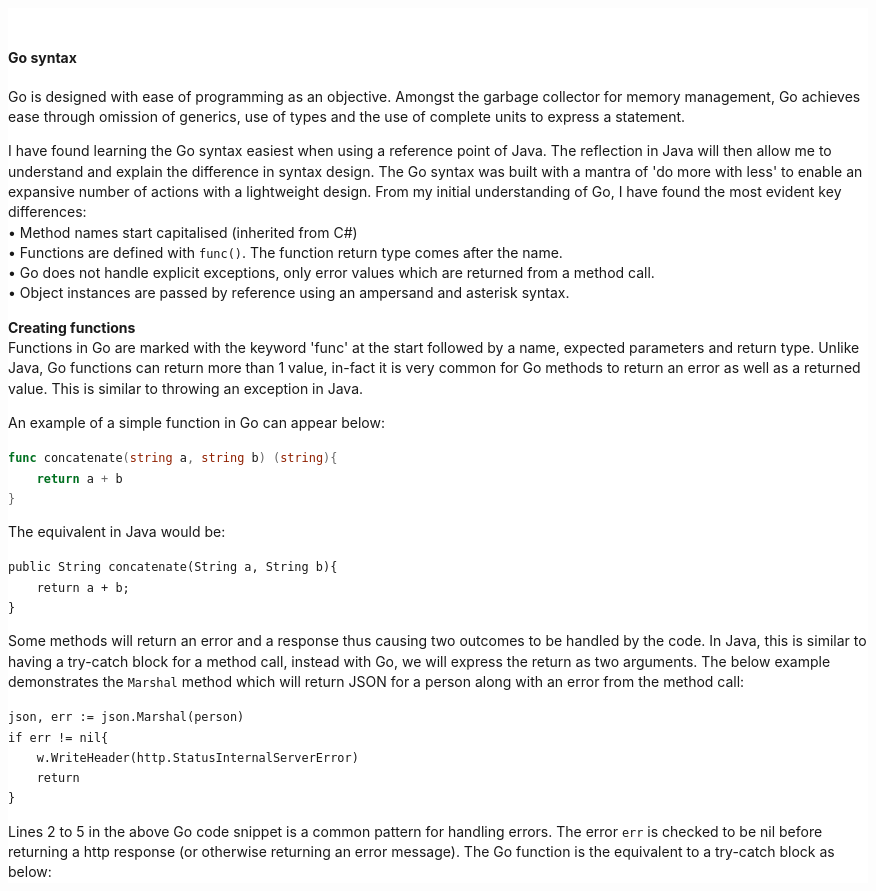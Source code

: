 <br>
<h4>Go syntax</h4>
<p>
Go is designed with ease of programming as an objective. Amongst the garbage collector for memory management, Go achieves ease through omission of generics, use of types and the use of complete units to express a statement.
</p>
<p>
I have found learning the Go syntax easiest when using a reference point of Java. The reflection in Java will then allow me to understand and explain the difference in syntax design.
The Go syntax was built with a mantra of 'do more with less' to enable an expansive number of actions with a lightweight design. From my initial understanding of Go, I have found the most evident key differences:<br>
&#8226; Method names start capitalised (inherited from C#)<br>
&#8226; Functions are defined with <code>func()</code>. The function return type comes after the name.<br>
&#8226; Go does not handle explicit exceptions, only error values which are returned from a method call.<br>
&#8226; Object instances are passed by reference using an ampersand and asterisk syntax. 
</p>
<p>
<strong>Creating functions</strong><br>
Functions in Go are marked with the keyword 'func' at the start followed by a name, expected parameters and return type. 
Unlike Java, Go functions can return more than 1 value, in-fact it is very common for Go methods to return an error as well as a returned value. This is similar to throwing an exception in Java. 
</p>
<p>
An example of a simple function in Go can appear below:

```go
func concatenate(string a, string b) (string){
    return a + b
}
```
The equivalent in Java would be:

```java{numberLines:true}
public String concatenate(String a, String b){
    return a + b;
}

```
</p>
<p>
Some methods will return an error and a response thus causing two outcomes to be handled by the code.
In Java, this is similar to having a try-catch block for a method call, instead with Go, we will express the return as two arguments. 
The below example demonstrates the <code>Marshal</code> method which will return JSON for a person along with an error from the method call:

```go{numberLines:true}
json, err := json.Marshal(person)
if err != nil{
    w.WriteHeader(http.StatusInternalServerError)
    return
}
```
Lines 2 to 5 in the above Go code snippet is a common pattern for handling errors. The error <code>err</code> is checked to be nil before returning a http response (or otherwise returning an error message). 
The Go function is the equivalent to a try-catch block as below:
